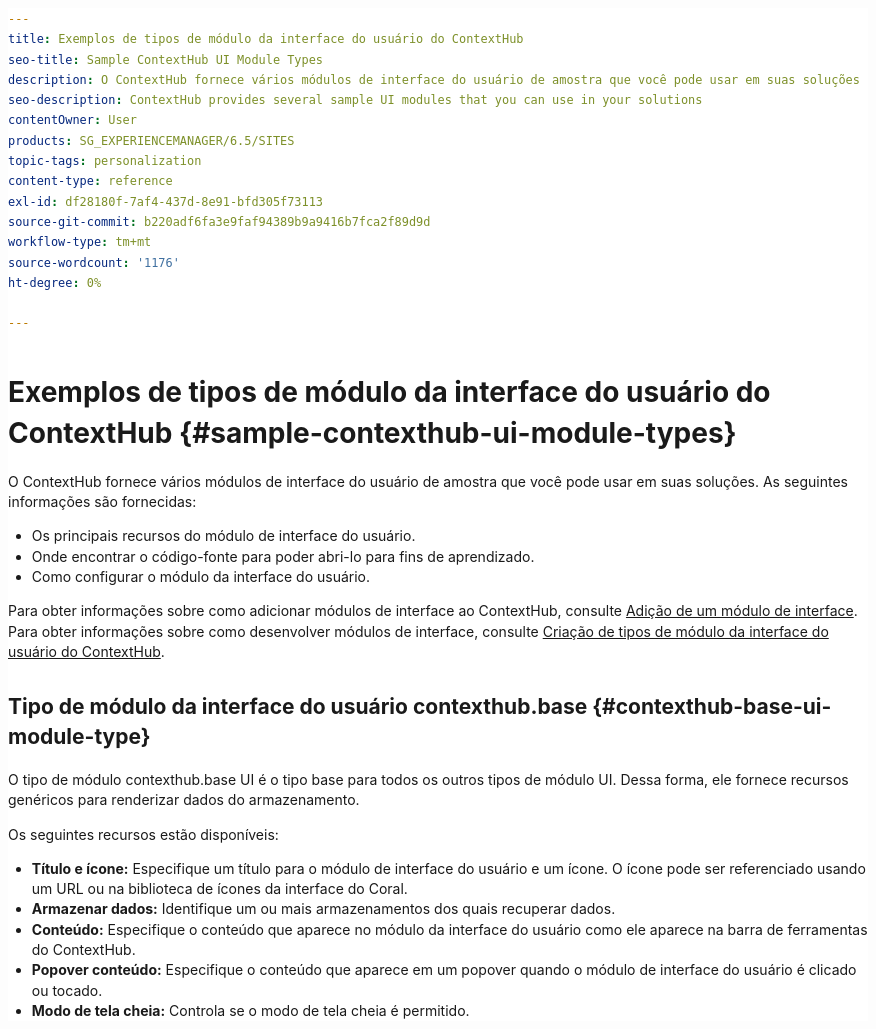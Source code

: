 ```yaml
---
title: Exemplos de tipos de módulo da interface do usuário do ContextHub
seo-title: Sample ContextHub UI Module Types
description: O ContextHub fornece vários módulos de interface do usuário de amostra que você pode usar em suas soluções
seo-description: ContextHub provides several sample UI modules that you can use in your solutions
contentOwner: User
products: SG_EXPERIENCEMANAGER/6.5/SITES
topic-tags: personalization
content-type: reference
exl-id: df28180f-7af4-437d-8e91-bfd305f73113
source-git-commit: b220adf6fa3e9faf94389b9a9416b7fca2f89d9d
workflow-type: tm+mt
source-wordcount: '1176'
ht-degree: 0%

---
```


# Exemplos de tipos de módulo da interface do usuário do ContextHub {#sample-contexthub-ui-module-types}

O ContextHub fornece vários módulos de interface do usuário de amostra que você pode usar em suas soluções. As seguintes informações são fornecidas:

* Os principais recursos do módulo de interface do usuário.
* Onde encontrar o código-fonte para poder abri-lo para fins de aprendizado.
* Como configurar o módulo da interface do usuário.

Para obter informações sobre como adicionar módulos de interface ao ContextHub, consulte [Adição de um módulo de interface](ch-configuring.md#adding-a-ui-module). Para obter informações sobre como desenvolver módulos de interface, consulte [Criação de tipos de módulo da interface do usuário do ContextHub](/help/sites-developing/ch-extend.md#creating-contexthub-ui-module-types).

## Tipo de módulo da interface do usuário contexthub.base {#contexthub-base-ui-module-type}

O tipo de módulo contexthub.base UI é o tipo base para todos os outros tipos de módulo UI. Dessa forma, ele fornece recursos genéricos para renderizar dados do armazenamento.

Os seguintes recursos estão disponíveis:

* **Título e ícone:** Especifique um título para o módulo de interface do usuário e um ícone. O ícone pode ser referenciado usando um URL ou na biblioteca de ícones da interface do Coral.
* **Armazenar dados:** Identifique um ou mais armazenamentos dos quais recuperar dados.
* **Conteúdo:** Especifique o conteúdo que aparece no módulo da interface do usuário como ele aparece na barra de ferramentas do ContextHub.
* **Popover conteúdo:** Especifique o conteúdo que aparece em um popover quando o módulo de interface do usuário é clicado ou tocado.
* **Modo de tela cheia:** Controla se o modo de tela cheia é permitido.
